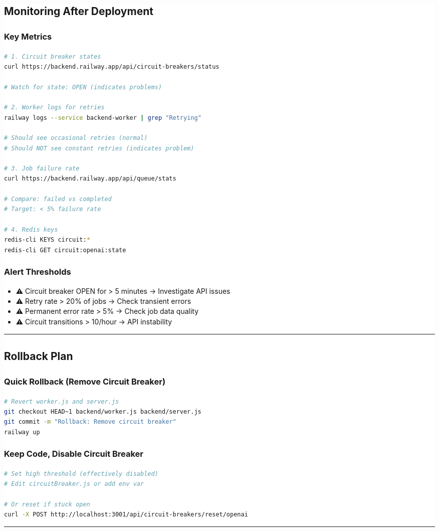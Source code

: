 
## Monitoring After Deployment

### Key Metrics

```bash
# 1. Circuit breaker states
curl https://backend.railway.app/api/circuit-breakers/status

# Watch for state: OPEN (indicates problems)

# 2. Worker logs for retries
railway logs --service backend-worker | grep "Retrying"

# Should see occasional retries (normal)
# Should NOT see constant retries (indicates problem)

# 3. Job failure rate
curl https://backend.railway.app/api/queue/stats

# Compare: failed vs completed
# Target: < 5% failure rate

# 4. Redis keys
redis-cli KEYS circuit:*
redis-cli GET circuit:openai:state
```

### Alert Thresholds

- ⚠️ Circuit breaker OPEN for > 5 minutes → Investigate API issues
- ⚠️ Retry rate > 20% of jobs → Check transient errors
- ⚠️ Permanent error rate > 5% → Check job data quality
- ⚠️ Circuit transitions > 10/hour → API instability

---

## Rollback Plan

### Quick Rollback (Remove Circuit Breaker)

```bash
# Revert worker.js and server.js
git checkout HEAD~1 backend/worker.js backend/server.js
git commit -m "Rollback: Remove circuit breaker"
railway up
```

### Keep Code, Disable Circuit Breaker

```bash
# Set high threshold (effectively disabled)
# Edit circuitBreaker.js or add env var

# Or reset if stuck open
curl -X POST http://localhost:3001/api/circuit-breakers/reset/openai
```

---